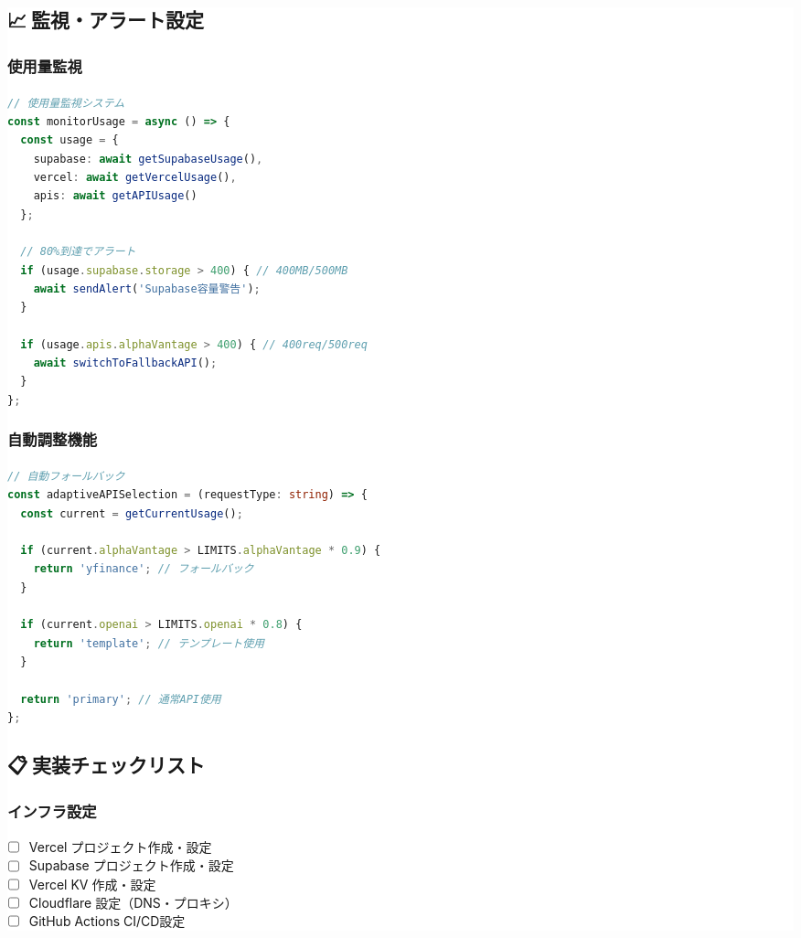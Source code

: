 ## 📈 監視・アラート設定

### 使用量監視
```typescript
// 使用量監視システム
const monitorUsage = async () => {
  const usage = {
    supabase: await getSupabaseUsage(),
    vercel: await getVercelUsage(),
    apis: await getAPIUsage()
  };
  
  // 80%到達でアラート
  if (usage.supabase.storage > 400) { // 400MB/500MB
    await sendAlert('Supabase容量警告');
  }
  
  if (usage.apis.alphaVantage > 400) { // 400req/500req
    await switchToFallbackAPI();
  }
};
```

### 自動調整機能
```typescript
// 自動フォールバック
const adaptiveAPISelection = (requestType: string) => {
  const current = getCurrentUsage();
  
  if (current.alphaVantage > LIMITS.alphaVantage * 0.9) {
    return 'yfinance'; // フォールバック
  }
  
  if (current.openai > LIMITS.openai * 0.8) {
    return 'template'; // テンプレート使用
  }
  
  return 'primary'; // 通常API使用
};
```

## 📋 実装チェックリスト

### インフラ設定
- [ ] Vercel プロジェクト作成・設定
- [ ] Supabase プロジェクト作成・設定
- [ ] Vercel KV 作成・設定
- [ ] Cloudflare 設定（DNS・プロキシ）
- [ ] GitHub Actions CI/CD設定
